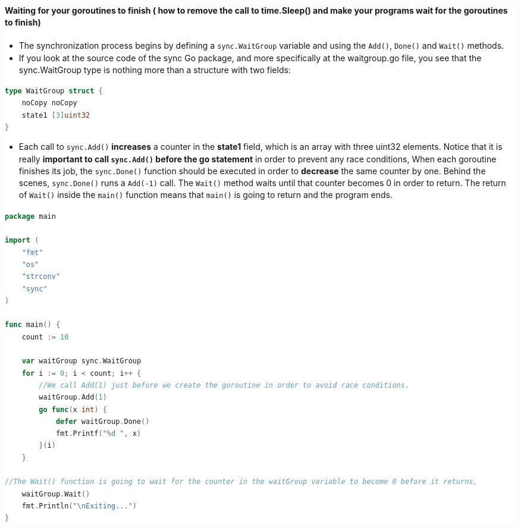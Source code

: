 #### Waiting for your goroutines to finish ( how to remove the call to time.Sleep() and make your programs wait for the goroutines to finish)

- The synchronization process begins by defining a `sync.WaitGroup` variable and using the `Add()`, `Done()` and `Wait()` methods.
- If you look at the source code of the sync Go package, and more specifically at the waitgroup.go file, you see that the sync.WaitGroup type is nothing more than a structure with two fields:

```go
type WaitGroup struct {
    noCopy noCopy
    state1 [3]uint32
}
```

- Each call to `sync.Add()` **increases** a counter in the **state1** field, which is an array with three uint32 elements. Notice that it is really **important to call `sync.Add()` before the go statement** in order to prevent any race conditions, When each goroutine finishes its job, the `sync.Done()` function should be executed in order to **decrease** the same counter by one. Behind the scenes, `sync.Done()` runs a `Add(-1)` call. The `Wait()` method waits until that counter becomes 0 in order to return. The return of `Wait()` inside the `main()` function means that `main()` is going to return and the program ends.

```go
package main

import (
	"fmt"
	"os"
	"strconv"
	"sync"
)

func main() {
	count := 10

	var waitGroup sync.WaitGroup
	for i := 0; i < count; i++ {
		//We call Add(1) just before we create the goroutine in order to avoid race conditions.
		waitGroup.Add(1)
		go func(x int) {
			defer waitGroup.Done()
			fmt.Printf("%d ", x)
		}(i)
	}

//The Wait() function is going to wait for the counter in the waitGroup variable to become 0 before it returns,
	waitGroup.Wait()
	fmt.Println("\nExiting...")
}
```

